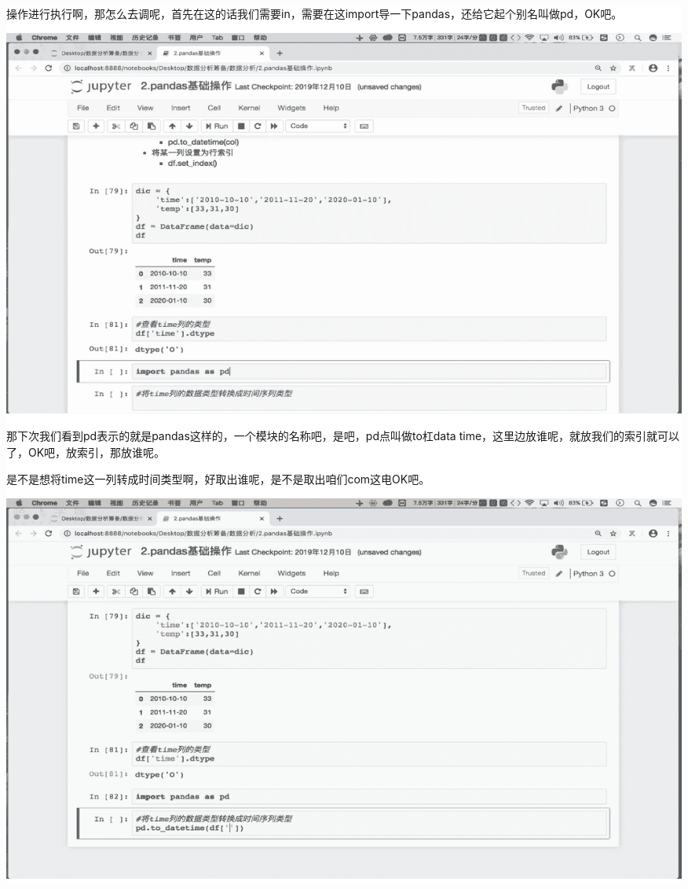 操作进行执行啊，那怎么去调呢，首先在这的话我们需要in，需要在这import导一下pandas，还给它起个别名叫做pd，OK吧。



![](img/c3cc0d20a6a1706e7bc6991905db27fb_162.png)

那下次我们看到pd表示的就是pandas这样的，一个模块的名称吧，是吧，pd点叫做to杠data time，这里边放谁呢，就放我们的索引就可以了，OK吧，放索引，那放谁呢。

是不是想将time这一列转成时间类型啊，好取出谁呢，是不是取出咱们com这电OK吧。

![](img/c3cc0d20a6a1706e7bc6991905db27fb_164.png)
